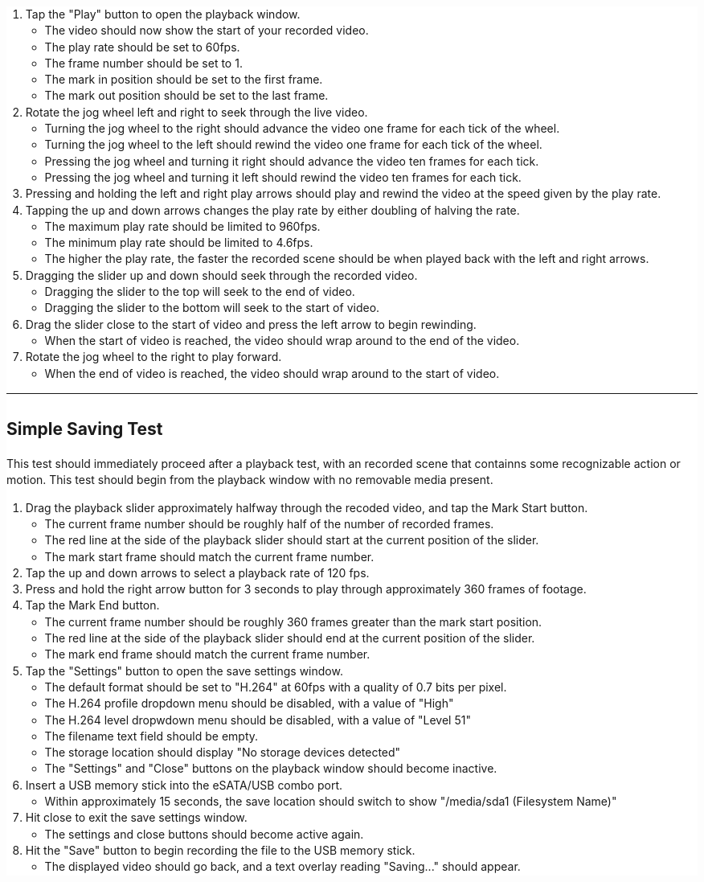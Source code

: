 1. Tap the "Play" button to open the playback window.
    * The video should now show the start of your recorded video.
    * The play rate should be set to 60fps.
    * The frame number should be set to 1.
    * The mark in position should be set to the first frame.
    * The mark out position should be set to the last frame.
2. Rotate the jog wheel left and right to seek through the live video.
    * Turning the jog wheel to the right should advance the video one frame for each tick of the wheel.
    * Turning the jog wheel to the left should rewind the video one frame for each tick of the wheel.
    * Pressing the jog wheel and turning it right should advance the video ten frames for each tick.
    * Pressing the jog wheel and turning it left should rewind the video ten frames for each tick.
3. Pressing and holding the left and right play arrows should play and rewind the video at the speed
  given by the play rate.
4. Tapping the up and down arrows changes the play rate by either doubling of halving the rate.
    * The maximum play rate should be limited to 960fps.
    * The minimum play rate should be limited to 4.6fps.
    * The higher the play rate, the faster the recorded scene should be when played back with the left and right arrows.
5. Dragging the slider up and down should seek through the recorded video.
    * Dragging the slider to the top will seek to the end of video.
    * Dragging the slider to the bottom will seek to the start of video.
6. Drag the slider close to the start of video and press the left arrow to begin rewinding.
    * When the start of video is reached, the video should wrap around to the end of the video.
7. Rotate the jog wheel to the right to play forward.
    * When the end of video is reached, the video should wrap around to the start of video.

---

Simple Saving Test
------------------
This test should immediately proceed after a playback test, with an recorded scene that containns some
recognizable action or motion. This test should begin from the playback window with no removable media
present.

1. Drag the playback slider approximately halfway through the recoded video, and tap the Mark Start button.
    * The current frame number should be roughly half of the number of recorded frames.
    * The red line at the side of the playback slider should start at the current position of the slider.
    * The mark start frame should match the current frame number.
2. Tap the up and down arrows to select a playback rate of 120 fps.
3. Press and hold the right arrow button for 3 seconds to play through approximately 360 frames of footage.
4. Tap the Mark End button.
    * The current frame number should be roughly 360 frames greater than the mark start position.
    * The red line at the side of the playback slider should end at the current position of the slider.
    * The mark end frame should match the current frame number.
5. Tap the "Settings" button to open the save settings window.
    * The default format should be set to "H.264" at 60fps with a quality of 0.7 bits per pixel.
    * The H.264 profile dropdown menu should be disabled, with a value of "High"
    * The H.264 level dropwdown menu should be disabled, with a value of "Level 51"
    * The filename text field should be empty.
    * The storage location should display "No storage devices detected"
    * The "Settings" and "Close" buttons on the playback window should become inactive.
6. Insert a USB memory stick into the eSATA/USB combo port.
    * Within approximately 15 seconds, the save location should switch to show "/media/sda1 (Filesystem Name)"
7. Hit close to exit the save settings window.
    * The settings and close buttons should become active again.
8. Hit the "Save" button to begin recording the file to the USB memory stick.
    * The displayed video should go back, and a text overlay reading "Saving..." should appear.